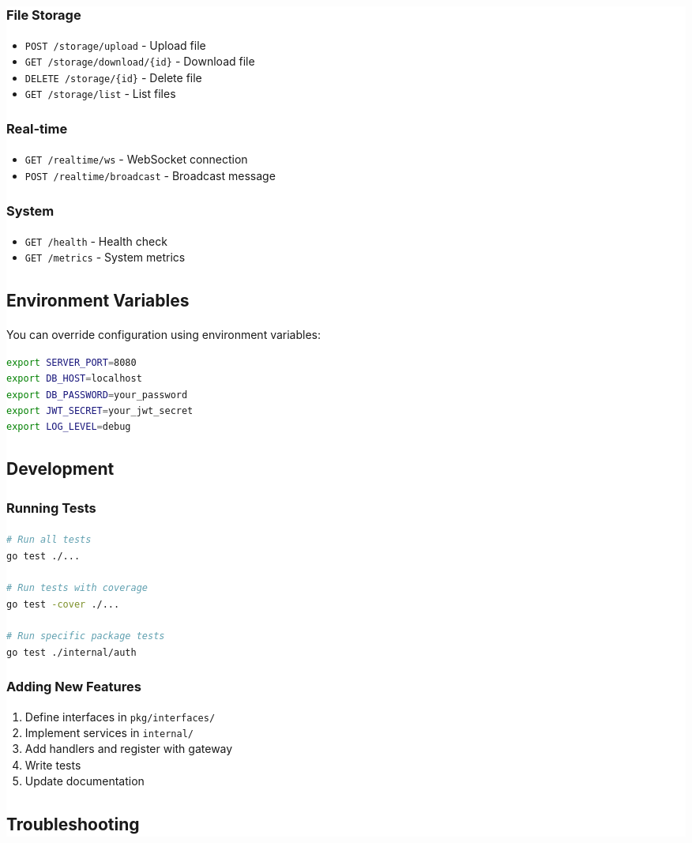 ### File Storage
- `POST /storage/upload` - Upload file
- `GET /storage/download/{id}` - Download file
- `DELETE /storage/{id}` - Delete file
- `GET /storage/list` - List files

### Real-time
- `GET /realtime/ws` - WebSocket connection
- `POST /realtime/broadcast` - Broadcast message

### System
- `GET /health` - Health check
- `GET /metrics` - System metrics

## Environment Variables

You can override configuration using environment variables:

```bash
export SERVER_PORT=8080
export DB_HOST=localhost
export DB_PASSWORD=your_password
export JWT_SECRET=your_jwt_secret
export LOG_LEVEL=debug
```

## Development

### Running Tests

```bash
# Run all tests
go test ./...

# Run tests with coverage
go test -cover ./...

# Run specific package tests
go test ./internal/auth
```

### Adding New Features

1. Define interfaces in `pkg/interfaces/`
2. Implement services in `internal/`
3. Add handlers and register with gateway
4. Write tests
5. Update documentation

## Troubleshooting
